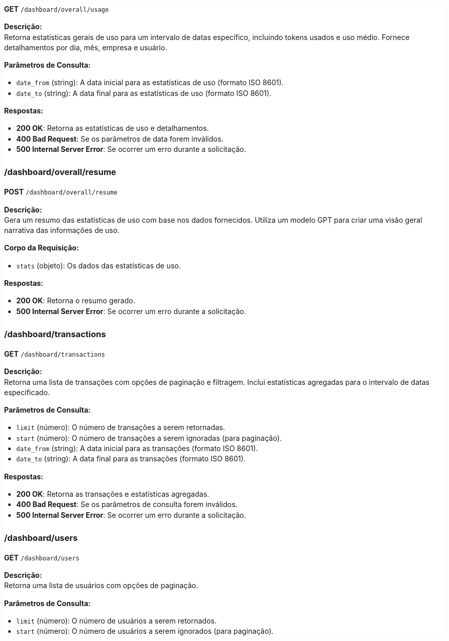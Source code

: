 **GET** `/dashboard/overall/usage`

**Descrição:**  
Retorna estatísticas gerais de uso para um intervalo de datas específico, incluindo tokens usados e uso médio. Fornece detalhamentos por dia, mês, empresa e usuário.

**Parâmetros de Consulta:**
- `date_from` (string): A data inicial para as estatísticas de uso (formato ISO 8601).
- `date_to` (string): A data final para as estatísticas de uso (formato ISO 8601).

**Respostas:**
- **200 OK**: Retorna as estatísticas de uso e detalhamentos.
- **400 Bad Request**: Se os parâmetros de data forem inválidos.
- **500 Internal Server Error**: Se ocorrer um erro durante a solicitação.

### /dashboard/overall/resume

**POST** `/dashboard/overall/resume`

**Descrição:**  
Gera um resumo das estatísticas de uso com base nos dados fornecidos. Utiliza um modelo GPT para criar uma visão geral narrativa das informações de uso.

**Corpo da Requisição:**
- `stats` (objeto): Os dados das estatísticas de uso.

**Respostas:**
- **200 OK**: Retorna o resumo gerado.
- **500 Internal Server Error**: Se ocorrer um erro durante a solicitação.

### /dashboard/transactions

**GET** `/dashboard/transactions`

**Descrição:**  
Retorna uma lista de transações com opções de paginação e filtragem. Inclui estatísticas agregadas para o intervalo de datas especificado.

**Parâmetros de Consulta:**
- `limit` (número): O número de transações a serem retornadas.
- `start` (número): O número de transações a serem ignoradas (para paginação).
- `date_from` (string): A data inicial para as transações (formato ISO 8601).
- `date_to` (string): A data final para as transações (formato ISO 8601).

**Respostas:**
- **200 OK**: Retorna as transações e estatísticas agregadas.
- **400 Bad Request**: Se os parâmetros de consulta forem inválidos.
- **500 Internal Server Error**: Se ocorrer um erro durante a solicitação.

### /dashboard/users

**GET** `/dashboard/users`

**Descrição:**  
Retorna uma lista de usuários com opções de paginação.

**Parâmetros de Consulta:**
- `limit` (número): O número de usuários a serem retornados.
- `start` (número): O número de usuários a serem ignorados (para paginação).

